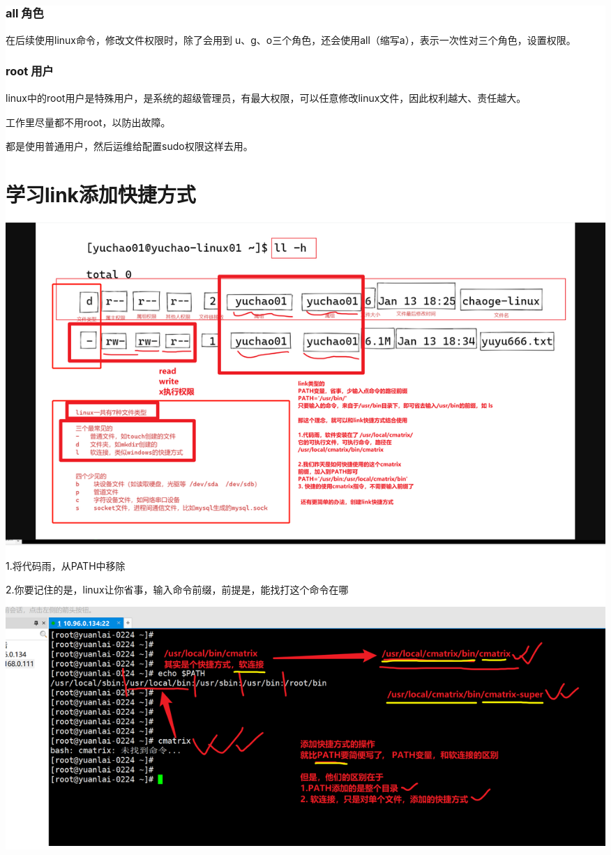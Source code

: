 ### all 角色

在后续使用linux命令，修改文件权限时，除了会用到 u、g、o三个角色，还会使用all（缩写a），表示一次性对三个角色，设置权限。

### root 用户

linux中的root用户是特殊用户，是系统的超级管理员，有最大权限，可以任意修改linux文件，因此权利越大、责任越大。

工作里尽量都不用root，以防出故障。

都是使用普通用户，然后运维给配置sudo权限这样去用。

# 学习link添加快捷方式



![image-20220316103306601](pic/image-20220316103306601.png)



1.将代码雨，从PATH中移除

2.你要记住的是，linux让你省事，输入命令前缀，前提是，能找打这个命令在哪

![image-20220316104047972](pic/image-20220316104047972.png)
